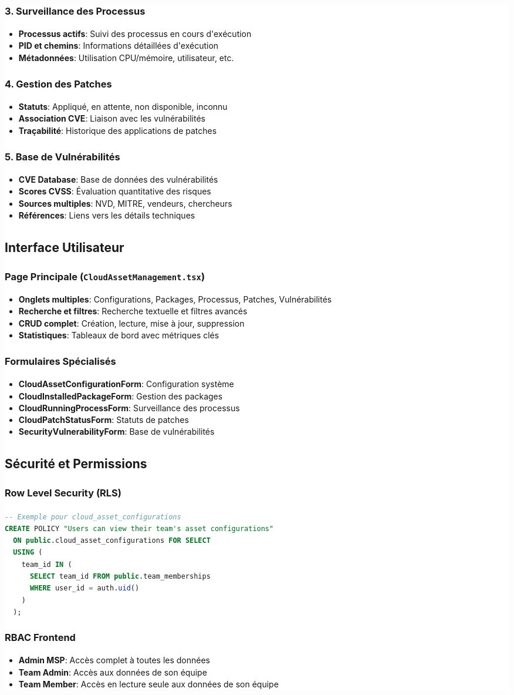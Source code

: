 ### 3. Surveillance des Processus
- **Processus actifs**: Suivi des processus en cours d'exécution
- **PID et chemins**: Informations détaillées d'exécution
- **Métadonnées**: Utilisation CPU/mémoire, utilisateur, etc.

### 4. Gestion des Patches
- **Statuts**: Appliqué, en attente, non disponible, inconnu
- **Association CVE**: Liaison avec les vulnérabilités
- **Traçabilité**: Historique des applications de patches

### 5. Base de Vulnérabilités
- **CVE Database**: Base de données des vulnérabilités
- **Scores CVSS**: Évaluation quantitative des risques
- **Sources multiples**: NVD, MITRE, vendeurs, chercheurs
- **Références**: Liens vers les détails techniques

## Interface Utilisateur

### Page Principale (`CloudAssetManagement.tsx`)
- **Onglets multiples**: Configurations, Packages, Processus, Patches, Vulnérabilités
- **Recherche et filtres**: Recherche textuelle et filtres avancés
- **CRUD complet**: Création, lecture, mise à jour, suppression
- **Statistiques**: Tableaux de bord avec métriques clés

### Formulaires Spécialisés
- **CloudAssetConfigurationForm**: Configuration système
- **CloudInstalledPackageForm**: Gestion des packages
- **CloudRunningProcessForm**: Surveillance des processus
- **CloudPatchStatusForm**: Statuts de patches
- **SecurityVulnerabilityForm**: Base de vulnérabilités

## Sécurité et Permissions

### Row Level Security (RLS)
```sql
-- Exemple pour cloud_asset_configurations
CREATE POLICY "Users can view their team's asset configurations"
  ON public.cloud_asset_configurations FOR SELECT
  USING (
    team_id IN (
      SELECT team_id FROM public.team_memberships 
      WHERE user_id = auth.uid()
    )
  );
```

### RBAC Frontend
- **Admin MSP**: Accès complet à toutes les données
- **Team Admin**: Accès aux données de son équipe
- **Team Member**: Accès en lecture seule aux données de son équipe
